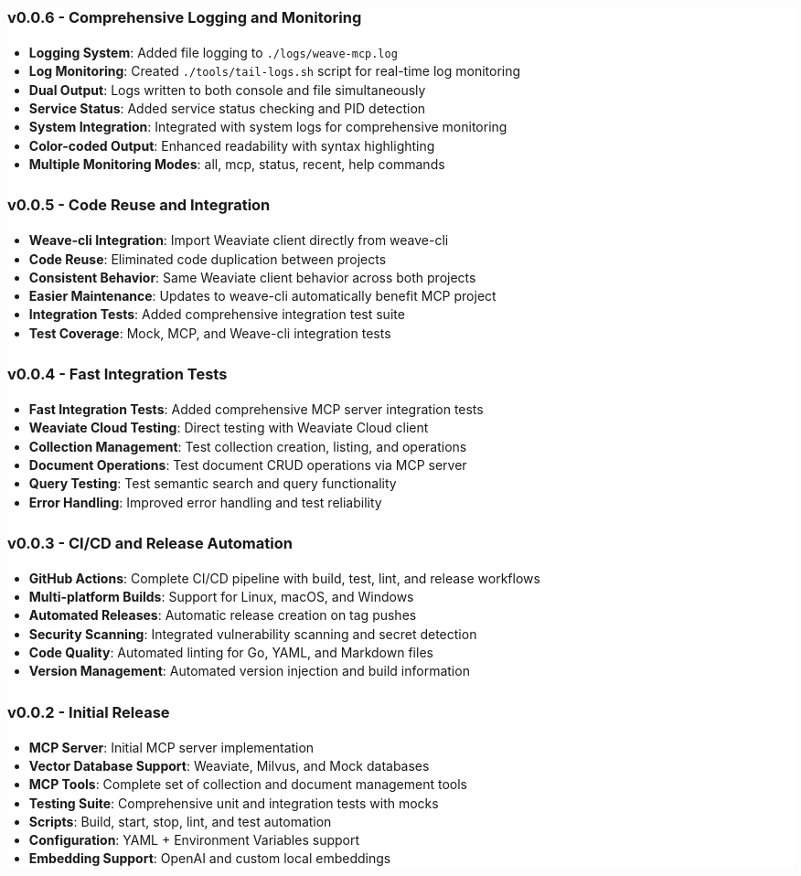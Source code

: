 ### v0.0.6 - Comprehensive Logging and Monitoring

- **Logging System**: Added file logging to `./logs/weave-mcp.log`
- **Log Monitoring**: Created `./tools/tail-logs.sh` script for real-time log monitoring
- **Dual Output**: Logs written to both console and file simultaneously
- **Service Status**: Added service status checking and PID detection
- **System Integration**: Integrated with system logs for comprehensive monitoring
- **Color-coded Output**: Enhanced readability with syntax highlighting
- **Multiple Monitoring Modes**: all, mcp, status, recent, help commands

### v0.0.5 - Code Reuse and Integration

- **Weave-cli Integration**: Import Weaviate client directly from weave-cli
- **Code Reuse**: Eliminated code duplication between projects
- **Consistent Behavior**: Same Weaviate client behavior across both projects
- **Easier Maintenance**: Updates to weave-cli automatically benefit MCP project
- **Integration Tests**: Added comprehensive integration test suite
- **Test Coverage**: Mock, MCP, and Weave-cli integration tests

### v0.0.4 - Fast Integration Tests

- **Fast Integration Tests**: Added comprehensive MCP server integration tests
- **Weaviate Cloud Testing**: Direct testing with Weaviate Cloud client
- **Collection Management**: Test collection creation, listing, and operations
- **Document Operations**: Test document CRUD operations via MCP server
- **Query Testing**: Test semantic search and query functionality
- **Error Handling**: Improved error handling and test reliability

### v0.0.3 - CI/CD and Release Automation

- **GitHub Actions**: Complete CI/CD pipeline with build, test, lint, and release
  workflows
- **Multi-platform Builds**: Support for Linux, macOS, and Windows
- **Automated Releases**: Automatic release creation on tag pushes
- **Security Scanning**: Integrated vulnerability scanning and secret detection
- **Code Quality**: Automated linting for Go, YAML, and Markdown files
- **Version Management**: Automated version injection and build information

### v0.0.2 - Initial Release

- **MCP Server**: Initial MCP server implementation
- **Vector Database Support**: Weaviate, Milvus, and Mock databases
- **MCP Tools**: Complete set of collection and document management tools
- **Testing Suite**: Comprehensive unit and integration tests with mocks
- **Scripts**: Build, start, stop, lint, and test automation
- **Configuration**: YAML + Environment Variables support
- **Embedding Support**: OpenAI and custom local embeddings
